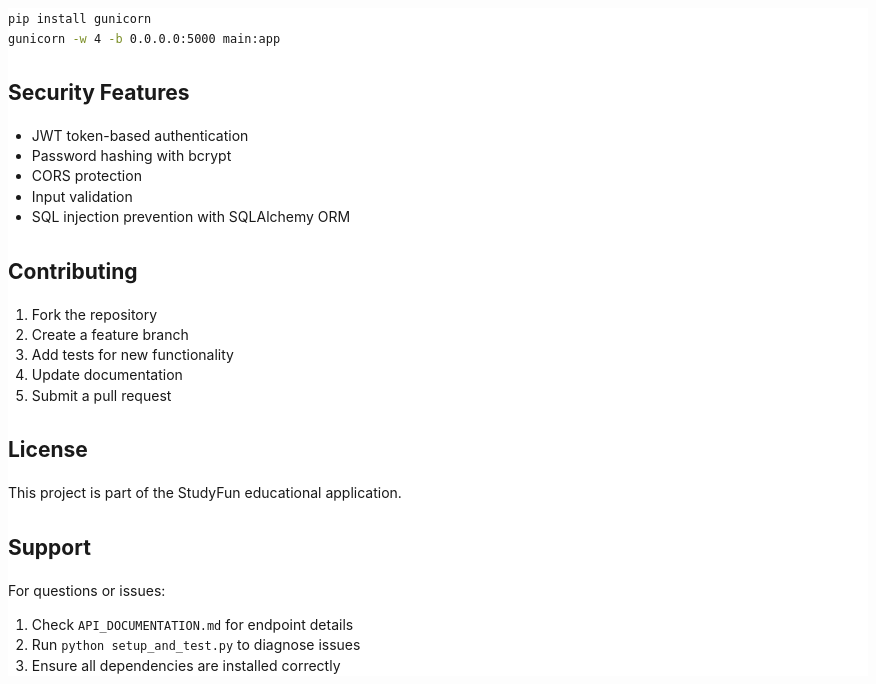 ```bash
pip install gunicorn
gunicorn -w 4 -b 0.0.0.0:5000 main:app
```

## Security Features

- JWT token-based authentication
- Password hashing with bcrypt
- CORS protection
- Input validation
- SQL injection prevention with SQLAlchemy ORM

## Contributing

1. Fork the repository
2. Create a feature branch
3. Add tests for new functionality
4. Update documentation
5. Submit a pull request

## License

This project is part of the StudyFun educational application.

## Support

For questions or issues:
1. Check `API_DOCUMENTATION.md` for endpoint details
2. Run `python setup_and_test.py` to diagnose issues
3. Ensure all dependencies are installed correctly